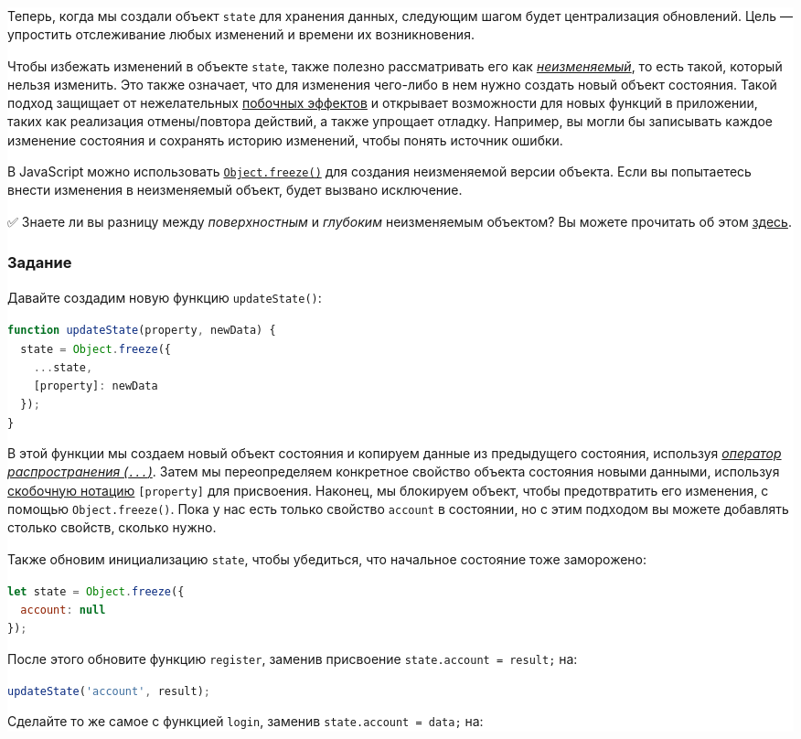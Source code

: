 Теперь, когда мы создали объект `state` для хранения данных, следующим шагом будет централизация обновлений. Цель — упростить отслеживание любых изменений и времени их возникновения.

Чтобы избежать изменений в объекте `state`, также полезно рассматривать его как [*неизменяемый*](https://en.wikipedia.org/wiki/Immutable_object), то есть такой, который нельзя изменить. Это также означает, что для изменения чего-либо в нем нужно создать новый объект состояния. Такой подход защищает от нежелательных [побочных эффектов](https://en.wikipedia.org/wiki/Side_effect_(computer_science)) и открывает возможности для новых функций в приложении, таких как реализация отмены/повтора действий, а также упрощает отладку. Например, вы могли бы записывать каждое изменение состояния и сохранять историю изменений, чтобы понять источник ошибки.

В JavaScript можно использовать [`Object.freeze()`](https://developer.mozilla.org/docs/Web/JavaScript/Reference/Global_Objects/Object/freeze) для создания неизменяемой версии объекта. Если вы попытаетесь внести изменения в неизменяемый объект, будет вызвано исключение.

✅ Знаете ли вы разницу между *поверхностным* и *глубоким* неизменяемым объектом? Вы можете прочитать об этом [здесь](https://developer.mozilla.org/docs/Web/JavaScript/Reference/Global_Objects/Object/freeze#What_is_shallow_freeze).

### Задание

Давайте создадим новую функцию `updateState()`:

```js
function updateState(property, newData) {
  state = Object.freeze({
    ...state,
    [property]: newData
  });
}
```

В этой функции мы создаем новый объект состояния и копируем данные из предыдущего состояния, используя [*оператор распространения (`...`)*](https://developer.mozilla.org/docs/Web/JavaScript/Reference/Operators/Spread_syntax#Spread_in_object_literals). Затем мы переопределяем конкретное свойство объекта состояния новыми данными, используя [скобочную нотацию](https://developer.mozilla.org/docs/Web/JavaScript/Guide/Working_with_Objects#Objects_and_properties) `[property]` для присвоения. Наконец, мы блокируем объект, чтобы предотвратить его изменения, с помощью `Object.freeze()`. Пока у нас есть только свойство `account` в состоянии, но с этим подходом вы можете добавлять столько свойств, сколько нужно.

Также обновим инициализацию `state`, чтобы убедиться, что начальное состояние тоже заморожено:

```js
let state = Object.freeze({
  account: null
});
```

После этого обновите функцию `register`, заменив присвоение `state.account = result;` на:

```js
updateState('account', result);
```

Сделайте то же самое с функцией `login`, заменив `state.account = data;` на:
